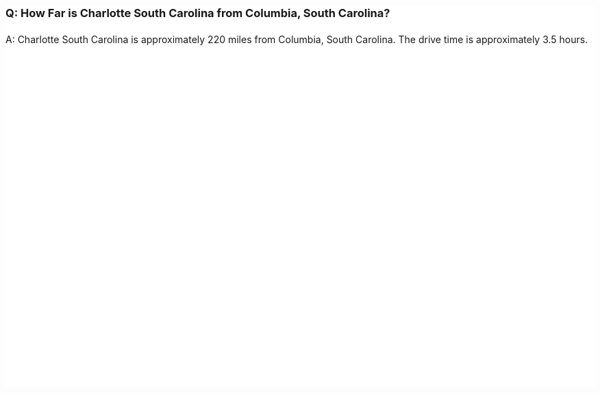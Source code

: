 <h3>Q: How Far is Charlotte South Carolina from Columbia, South Carolina?</h3>
<p>A: Charlotte South Carolina is approximately 220 miles from Columbia, South Carolina. The drive time is approximately 3.5 hours.</p>

<div style="position: relative; padding-bottom: 56.25%; overflow: hidden"><iframe src="https://www.youtube.com/embed/Um3lvlrZ-2A" frameborder="0" allow="accelerometer; autoplay; clipboard-write; encrypted-media; gyroscope; picture-in-picture; web-share" allowfullscreen style="position: absolute; top: 0; left: 0; width: 100%; height: 100%;"></iframe>
</div>